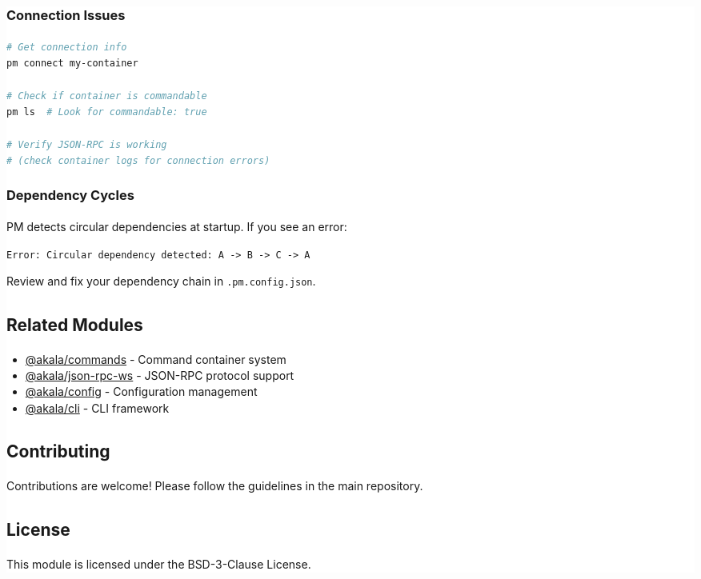 ### Connection Issues

```bash
# Get connection info
pm connect my-container

# Check if container is commandable
pm ls  # Look for commandable: true

# Verify JSON-RPC is working
# (check container logs for connection errors)
```

### Dependency Cycles

PM detects circular dependencies at startup. If you see an error:
```
Error: Circular dependency detected: A -> B -> C -> A
```

Review and fix your dependency chain in `.pm.config.json`.

## Related Modules

- [@akala/commands](../commands/) - Command container system
- [@akala/json-rpc-ws](../jsonrpc/) - JSON-RPC protocol support
- [@akala/config](../configuration/) - Configuration management
- [@akala/cli](../cli/) - CLI framework

## Contributing

Contributions are welcome! Please follow the guidelines in the main repository.

## License

This module is licensed under the BSD-3-Clause License.
